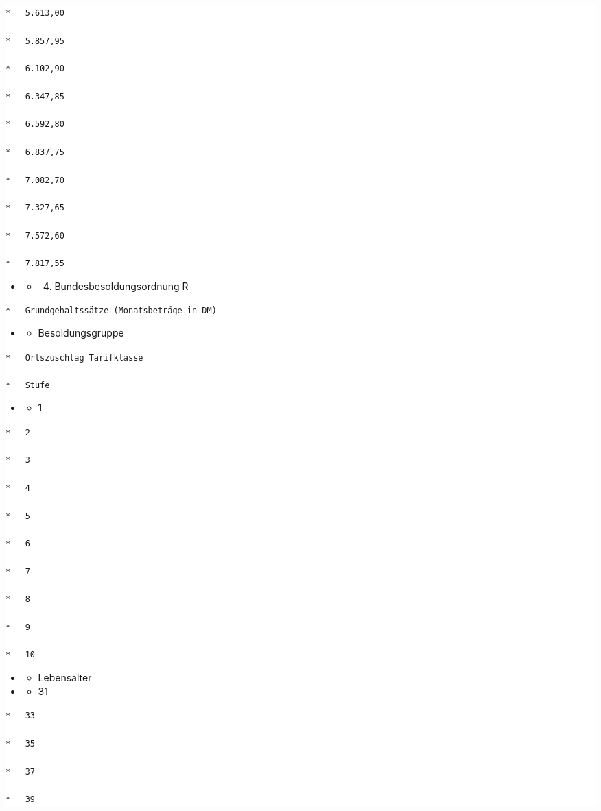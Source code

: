     *   5.613,00

    *   5.857,95

    *   6.102,90

    *   6.347,85

    *   6.592,80

    *   6.837,75

    *   7.082,70

    *   7.327,65

    *   7.572,60

    *   7.817,55




*    *   4. Bundesbesoldungsordnung R

    *   Grundgehaltssätze (Monatsbeträge in DM)


*    *   Besoldungsgruppe

    *   Ortszuschlag Tarifklasse

    *   Stufe


*    *   1

    *   2

    *   3

    *   4

    *   5

    *   6

    *   7

    *   8

    *   9

    *   10


*    *   Lebensalter


*    *   31

    *   33

    *   35

    *   37

    *   39
